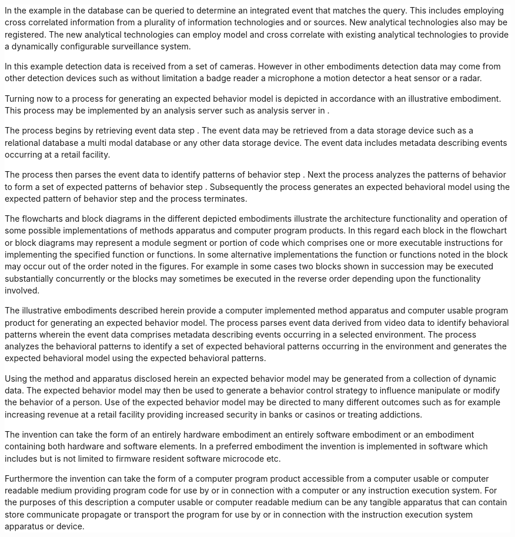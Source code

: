 In the example in the database can be queried to determine an integrated event that matches the query. This includes employing cross correlated information from a plurality of information technologies and or sources. New analytical technologies also may be registered. The new analytical technologies can employ model and cross correlate with existing analytical technologies to provide a dynamically configurable surveillance system.

In this example detection data is received from a set of cameras. However in other embodiments detection data may come from other detection devices such as without limitation a badge reader a microphone a motion detector a heat sensor or a radar.

Turning now to a process for generating an expected behavior model is depicted in accordance with an illustrative embodiment. This process may be implemented by an analysis server such as analysis server in .

The process begins by retrieving event data step . The event data may be retrieved from a data storage device such as a relational database a multi modal database or any other data storage device. The event data includes metadata describing events occurring at a retail facility.

The process then parses the event data to identify patterns of behavior step . Next the process analyzes the patterns of behavior to form a set of expected patterns of behavior step . Subsequently the process generates an expected behavioral model using the expected pattern of behavior step and the process terminates.

The flowcharts and block diagrams in the different depicted embodiments illustrate the architecture functionality and operation of some possible implementations of methods apparatus and computer program products. In this regard each block in the flowchart or block diagrams may represent a module segment or portion of code which comprises one or more executable instructions for implementing the specified function or functions. In some alternative implementations the function or functions noted in the block may occur out of the order noted in the figures. For example in some cases two blocks shown in succession may be executed substantially concurrently or the blocks may sometimes be executed in the reverse order depending upon the functionality involved.

The illustrative embodiments described herein provide a computer implemented method apparatus and computer usable program product for generating an expected behavior model. The process parses event data derived from video data to identify behavioral patterns wherein the event data comprises metadata describing events occurring in a selected environment. The process analyzes the behavioral patterns to identify a set of expected behavioral patterns occurring in the environment and generates the expected behavioral model using the expected behavioral patterns.

Using the method and apparatus disclosed herein an expected behavior model may be generated from a collection of dynamic data. The expected behavior model may then be used to generate a behavior control strategy to influence manipulate or modify the behavior of a person. Use of the expected behavior model may be directed to many different outcomes such as for example increasing revenue at a retail facility providing increased security in banks or casinos or treating addictions.

The invention can take the form of an entirely hardware embodiment an entirely software embodiment or an embodiment containing both hardware and software elements. In a preferred embodiment the invention is implemented in software which includes but is not limited to firmware resident software microcode etc.

Furthermore the invention can take the form of a computer program product accessible from a computer usable or computer readable medium providing program code for use by or in connection with a computer or any instruction execution system. For the purposes of this description a computer usable or computer readable medium can be any tangible apparatus that can contain store communicate propagate or transport the program for use by or in connection with the instruction execution system apparatus or device.
